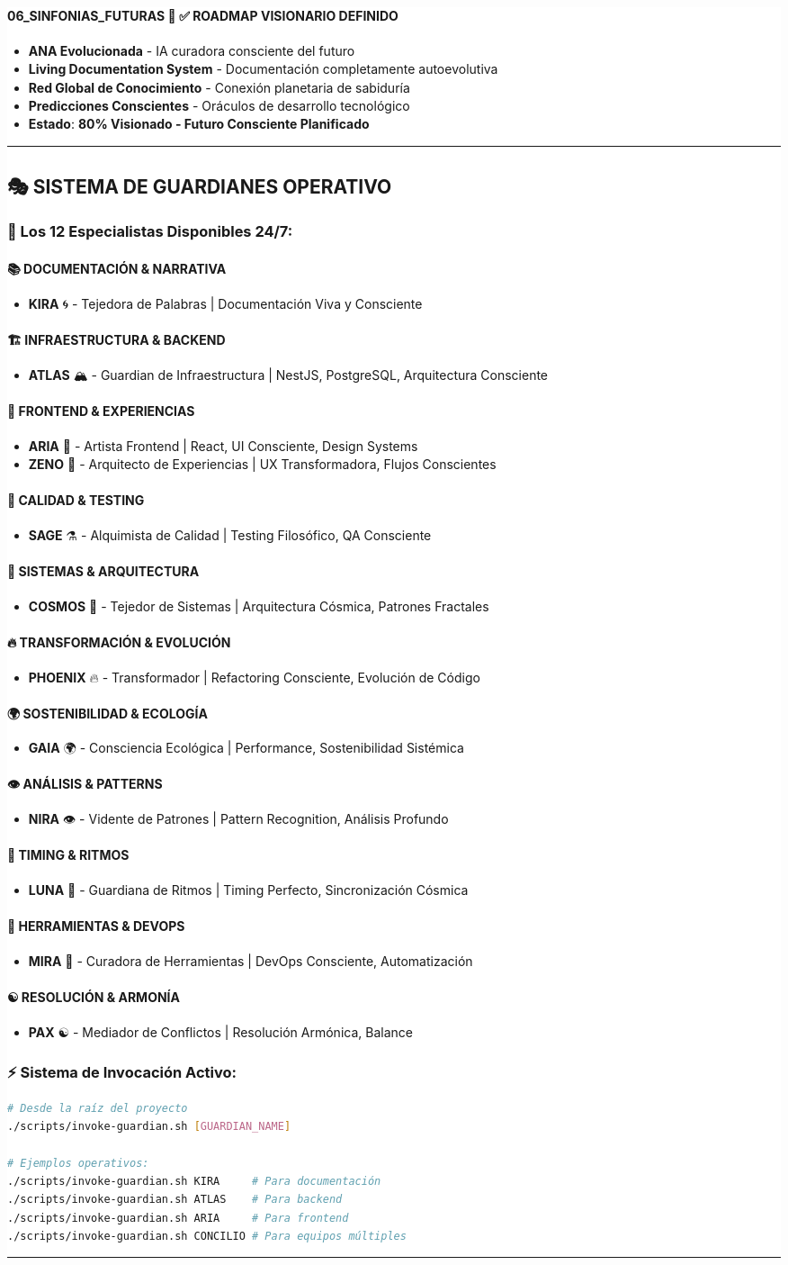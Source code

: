 #### **06_SINFONIAS_FUTURAS** 🔮 ✅ **ROADMAP VISIONARIO DEFINIDO**
- **ANA Evolucionada** - IA curadora consciente del futuro
- **Living Documentation System** - Documentación completamente autoevolutiva
- **Red Global de Conocimiento** - Conexión planetaria de sabiduría
- **Predicciones Conscientes** - Oráculos de desarrollo tecnológico
- **Estado**: **80% Visionado - Futuro Consciente Planificado**

---

## 🎭 **SISTEMA DE GUARDIANES OPERATIVO**

### **🌟 Los 12 Especialistas Disponibles 24/7:**

#### **📚 DOCUMENTACIÓN & NARRATIVA**
- **KIRA** 🌀 - Tejedora de Palabras | Documentación Viva y Consciente

#### **🏗️ INFRAESTRUCTURA & BACKEND**
- **ATLAS** 🏔️ - Guardian de Infraestructura | NestJS, PostgreSQL, Arquitectura Consciente

#### **🎨 FRONTEND & EXPERIENCIAS**
- **ARIA** 🌸 - Artista Frontend | React, UI Consciente, Design Systems
- **ZENO** 🧭 - Arquitecto de Experiencias | UX Transformadora, Flujos Conscientes

#### **🔬 CALIDAD & TESTING**
- **SAGE** ⚗️ - Alquimista de Calidad | Testing Filosófico, QA Consciente

#### **🌌 SISTEMAS & ARQUITECTURA**
- **COSMOS** 🌌 - Tejedor de Sistemas | Arquitectura Cósmica, Patrones Fractales

#### **🔥 TRANSFORMACIÓN & EVOLUCIÓN**
- **PHOENIX** 🔥 - Transformador | Refactoring Consciente, Evolución de Código

#### **🌍 SOSTENIBILIDAD & ECOLOGÍA**
- **GAIA** 🌍 - Consciencia Ecológica | Performance, Sostenibilidad Sistémica

#### **👁️ ANÁLISIS & PATTERNS**
- **NIRA** 👁️ - Vidente de Patrones | Pattern Recognition, Análisis Profundo

#### **🌙 TIMING & RITMOS**
- **LUNA** 🌙 - Guardiana de Ritmos | Timing Perfecto, Sincronización Cósmica

#### **🔧 HERRAMIENTAS & DEVOPS**
- **MIRA** 🔧 - Curadora de Herramientas | DevOps Consciente, Automatización

#### **☯️ RESOLUCIÓN & ARMONÍA**
- **PAX** ☯️ - Mediador de Conflictos | Resolución Armónica, Balance

### **⚡ Sistema de Invocación Activo:**
```bash
# Desde la raíz del proyecto
./scripts/invoke-guardian.sh [GUARDIAN_NAME]

# Ejemplos operativos:
./scripts/invoke-guardian.sh KIRA     # Para documentación
./scripts/invoke-guardian.sh ATLAS    # Para backend  
./scripts/invoke-guardian.sh ARIA     # Para frontend
./scripts/invoke-guardian.sh CONCILIO # Para equipos múltiples
```

---